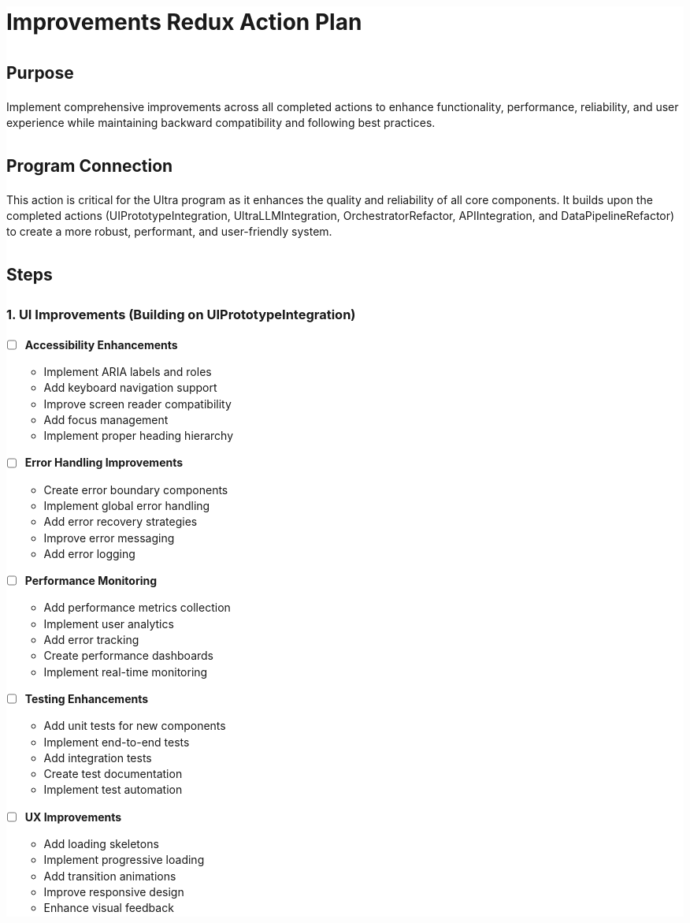 # Improvements Redux Action Plan

## Purpose

Implement comprehensive improvements across all completed actions to enhance functionality, performance, reliability, and user experience while maintaining backward compatibility and following best practices.

## Program Connection

This action is critical for the Ultra program as it enhances the quality and reliability of all core components. It builds upon the completed actions (UIPrototypeIntegration, UltraLLMIntegration, OrchestratorRefactor, APIIntegration, and DataPipelineRefactor) to create a more robust, performant, and user-friendly system.

## Steps

### 1. UI Improvements (Building on UIPrototypeIntegration)

- [ ] **Accessibility Enhancements**
  - Implement ARIA labels and roles
  - Add keyboard navigation support
  - Improve screen reader compatibility
  - Add focus management
  - Implement proper heading hierarchy

- [ ] **Error Handling Improvements**
  - Create error boundary components
  - Implement global error handling
  - Add error recovery strategies
  - Improve error messaging
  - Add error logging

- [ ] **Performance Monitoring**
  - Add performance metrics collection
  - Implement user analytics
  - Add error tracking
  - Create performance dashboards
  - Implement real-time monitoring

- [ ] **Testing Enhancements**
  - Add unit tests for new components
  - Implement end-to-end tests
  - Add integration tests
  - Create test documentation
  - Implement test automation

- [ ] **UX Improvements**
  - Add loading skeletons
  - Implement progressive loading
  - Add transition animations
  - Improve responsive design
  - Enhance visual feedback
